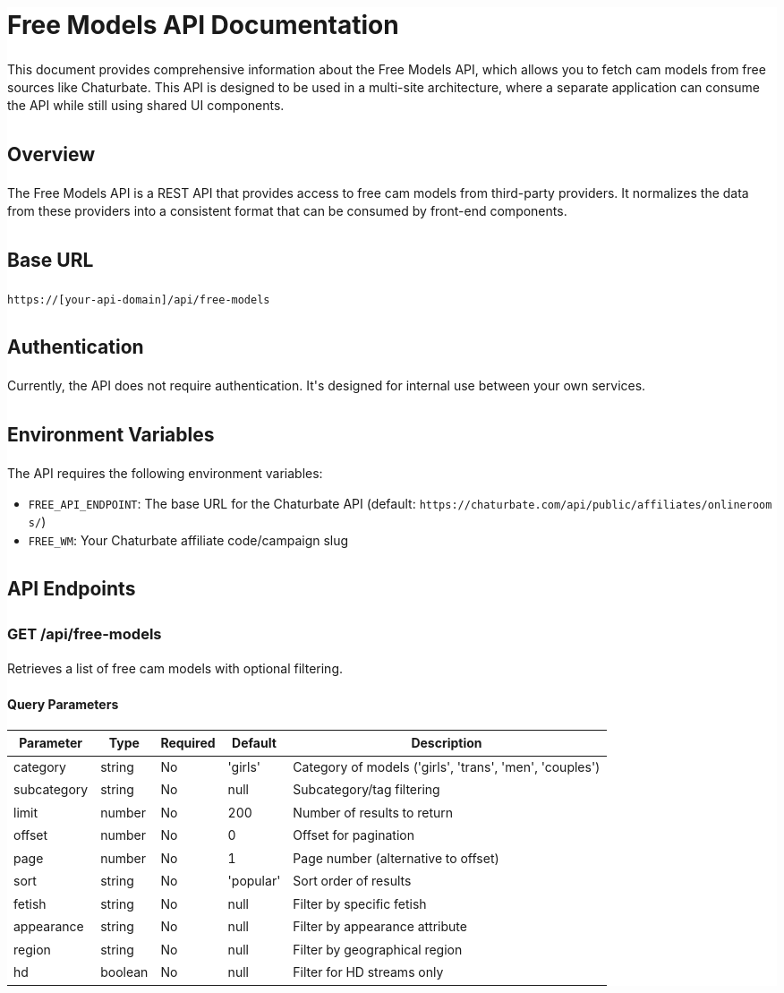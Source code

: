 # Free Models API Documentation

This document provides comprehensive information about the Free Models API, which allows you to fetch cam models from free sources like Chaturbate. This API is designed to be used in a multi-site architecture, where a separate application can consume the API while still using shared UI components.

## Overview

The Free Models API is a REST API that provides access to free cam models from third-party providers. It normalizes the data from these providers into a consistent format that can be consumed by front-end components.

## Base URL

```
https://[your-api-domain]/api/free-models
```

## Authentication

Currently, the API does not require authentication. It's designed for internal use between your own services.

## Environment Variables

The API requires the following environment variables:

- `FREE_API_ENDPOINT`: The base URL for the Chaturbate API (default: `https://chaturbate.com/api/public/affiliates/onlinerooms/`)
- `FREE_WM`: Your Chaturbate affiliate code/campaign slug

## API Endpoints

### GET /api/free-models

Retrieves a list of free cam models with optional filtering.

#### Query Parameters

| Parameter    | Type    | Required | Default  | Description                                        |
|--------------|---------|----------|-----------|----------------------------------------------------|
| category     | string  | No       | 'girls'   | Category of models ('girls', 'trans', 'men', 'couples') |
| subcategory  | string  | No       | null      | Subcategory/tag filtering                         |
| limit        | number  | No       | 200       | Number of results to return                        |
| offset       | number  | No       | 0         | Offset for pagination                              |
| page         | number  | No       | 1         | Page number (alternative to offset)                |
| sort         | string  | No       | 'popular' | Sort order of results                              |
| fetish       | string  | No       | null      | Filter by specific fetish                          |
| appearance   | string  | No       | null      | Filter by appearance attribute                     |
| region       | string  | No       | null      | Filter by geographical region                      |
| hd           | boolean | No       | null      | Filter for HD streams only                         |
